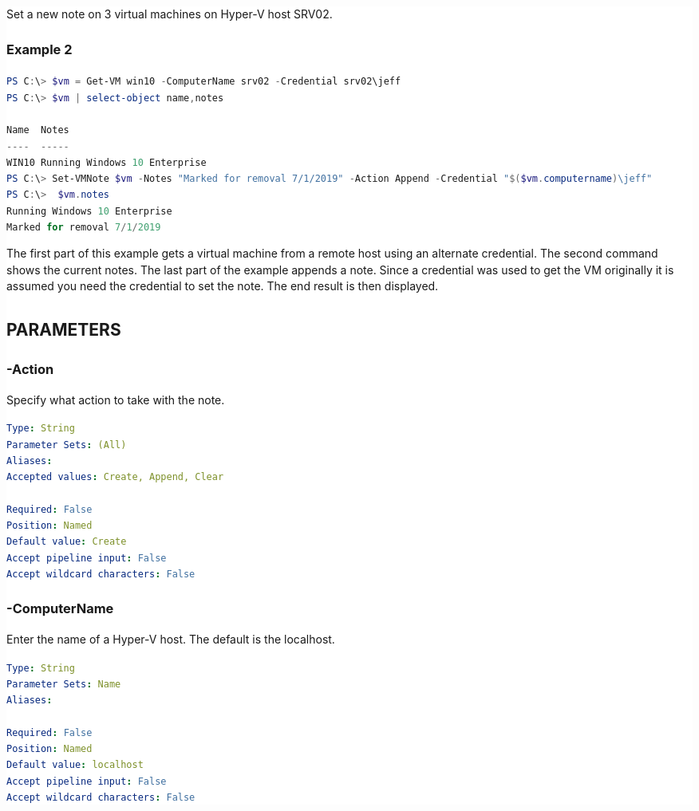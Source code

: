 Set a new note on 3 virtual machines on Hyper-V host SRV02.

### Example 2

```powershell
PS C:\> $vm = Get-VM win10 -ComputerName srv02 -Credential srv02\jeff
PS C:\> $vm | select-object name,notes

Name  Notes
----  -----
WIN10 Running Windows 10 Enterprise
PS C:\> Set-VMNote $vm -Notes "Marked for removal 7/1/2019" -Action Append -Credential "$($vm.computername)\jeff"
PS C:\>  $vm.notes
Running Windows 10 Enterprise
Marked for removal 7/1/2019
```

The first part of this example gets a virtual machine from a remote host using an alternate credential. The second command shows the current notes. The last part of the example appends a note. Since a credential was used to get the VM originally it is assumed you need the credential to set the note. The end result is then displayed.

## PARAMETERS

### -Action

Specify what action to take with the note.

```yaml
Type: String
Parameter Sets: (All)
Aliases:
Accepted values: Create, Append, Clear

Required: False
Position: Named
Default value: Create
Accept pipeline input: False
Accept wildcard characters: False
```

### -ComputerName

Enter the name of a Hyper-V host. The default is the localhost.

```yaml
Type: String
Parameter Sets: Name
Aliases:

Required: False
Position: Named
Default value: localhost
Accept pipeline input: False
Accept wildcard characters: False
```
